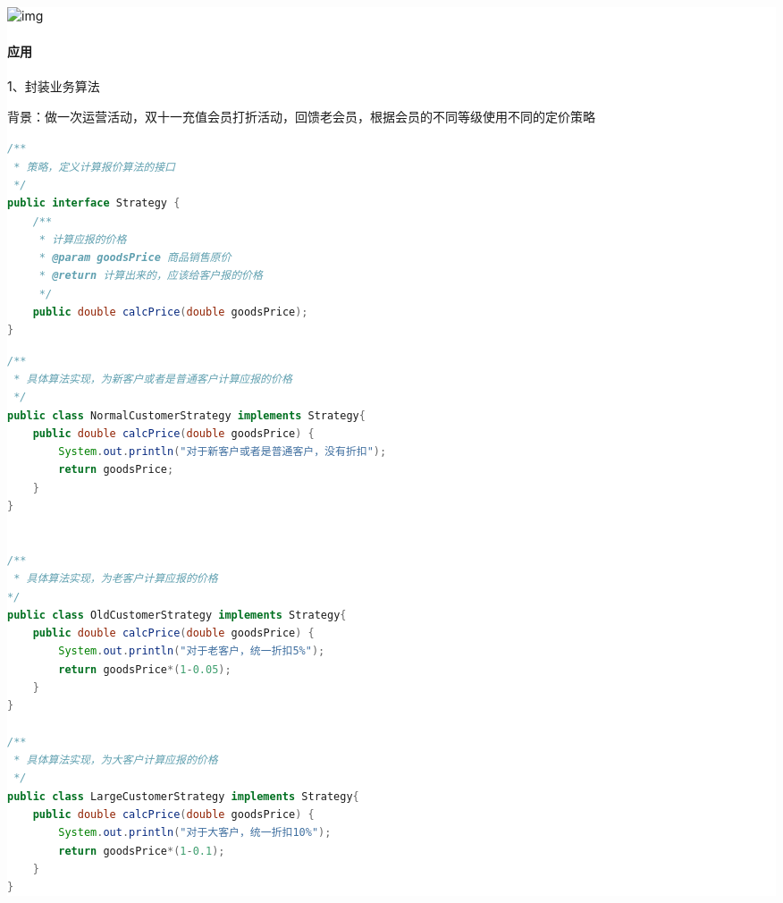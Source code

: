 ![img](https://raw.githubusercontent.com/a1254898873/images/master/202203240116525.png)

#### 应用

1、封装业务算法

背景：做一次运营活动，双十一充值会员打折活动，回馈老会员，根据会员的不同等级使用不同的定价策略

```java
/**
 * 策略，定义计算报价算法的接口
 */
public interface Strategy {
    /**
     * 计算应报的价格
     * @param goodsPrice 商品销售原价
     * @return 计算出来的，应该给客户报的价格
     */
    public double calcPrice(double goodsPrice);
}
```

```java
/**
 * 具体算法实现，为新客户或者是普通客户计算应报的价格
 */
public class NormalCustomerStrategy implements Strategy{
    public double calcPrice(double goodsPrice) {
        System.out.println("对于新客户或者是普通客户，没有折扣");
        return goodsPrice;
    }
}


/**
 * 具体算法实现，为老客户计算应报的价格
*/
public class OldCustomerStrategy implements Strategy{
    public double calcPrice(double goodsPrice) {
        System.out.println("对于老客户，统一折扣5%");
        return goodsPrice*(1-0.05);
    }
}

/**
 * 具体算法实现，为大客户计算应报的价格
 */
public class LargeCustomerStrategy implements Strategy{
    public double calcPrice(double goodsPrice) {
        System.out.println("对于大客户，统一折扣10%");
        return goodsPrice*(1-0.1);
    }
}
```
